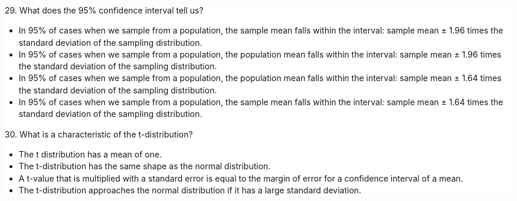 29\. What does the 95% confidence interval tell us?

- In 95% of cases when we sample from a population, the sample mean falls within the interval: sample mean ± 1.96 times the standard deviation of the sampling distribution.
- In 95% of cases when we sample from a population, the population mean falls within the interval: sample mean ± 1.96 times the standard deviation of the sampling distribution.
- In 95% of cases when we sample from a population, the population mean falls within the interval: sample mean ± 1.64 times the standard deviation of the sampling distribution.
- In 95% of cases when we sample from a population, the sample mean falls within the interval: sample mean ± 1.64 times the standard deviation of the sampling distribution.

30\. What is a characteristic of the t-distribution?

- The t distribution has a mean of one.
- The t-distribution has the same shape as the normal distribution.
- A t-value that is multiplied with a standard error is equal to the margin of error for a confidence interval of a mean.
- The t-distribution approaches the normal distribution if it has a large standard deviation.

